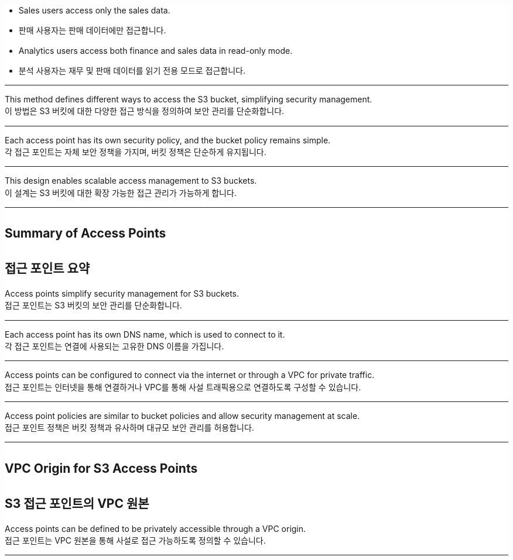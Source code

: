 - Sales users access only the sales data.  
- 판매 사용자는 판매 데이터에만 접근합니다.  

- Analytics users access both finance and sales data in read-only mode.  
- 분석 사용자는 재무 및 판매 데이터를 읽기 전용 모드로 접근합니다.  

---

This method defines different ways to access the S3 bucket, simplifying security management.  
이 방법은 S3 버킷에 대한 다양한 접근 방식을 정의하여 보안 관리를 단순화합니다.  

---

Each access point has its own security policy, and the bucket policy remains simple.  
각 접근 포인트는 자체 보안 정책을 가지며, 버킷 정책은 단순하게 유지됩니다.  

---

This design enables scalable access management to S3 buckets.  
이 설계는 S3 버킷에 대한 확장 가능한 접근 관리가 가능하게 합니다.  

---

## Summary of Access Points  
## 접근 포인트 요약  

Access points simplify security management for S3 buckets.  
접근 포인트는 S3 버킷의 보안 관리를 단순화합니다.  

---

Each access point has its own DNS name, which is used to connect to it.  
각 접근 포인트는 연결에 사용되는 고유한 DNS 이름을 가집니다.  

---

Access points can be configured to connect via the internet or through a VPC for private traffic.  
접근 포인트는 인터넷을 통해 연결하거나 VPC를 통해 사설 트래픽용으로 연결하도록 구성할 수 있습니다.  

---

Access point policies are similar to bucket policies and allow security management at scale.  
접근 포인트 정책은 버킷 정책과 유사하며 대규모 보안 관리를 허용합니다.  

---

## VPC Origin for S3 Access Points  
## S3 접근 포인트의 VPC 원본  

Access points can be defined to be privately accessible through a VPC origin.  
접근 포인트는 VPC 원본을 통해 사설로 접근 가능하도록 정의할 수 있습니다.  

---
